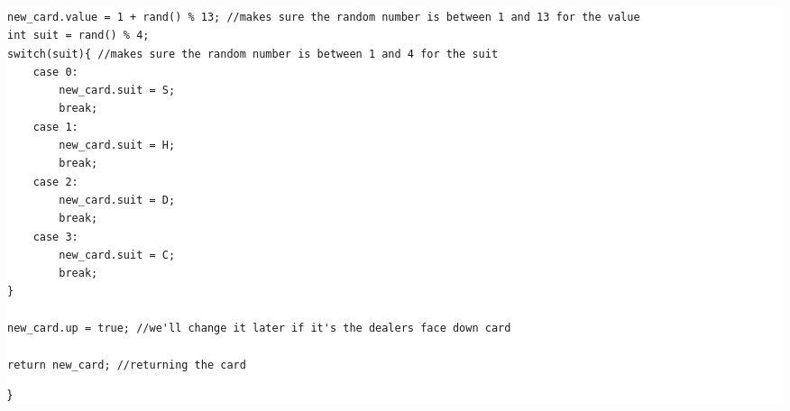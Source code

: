 
	new_card.value = 1 + rand() % 13; //makes sure the random number is between 1 and 13 for the value
	int suit = rand() % 4;
	switch(suit){ //makes sure the random number is between 1 and 4 for the suit
		case 0:
			new_card.suit = S;
			break;
		case 1:
			new_card.suit = H;
			break;
		case 2:
			new_card.suit = D;
			break;
		case 3:
			new_card.suit = C;
			break;
	}

	new_card.up = true; //we'll change it later if it's the dealers face down card

	return new_card; //returning the card
}
